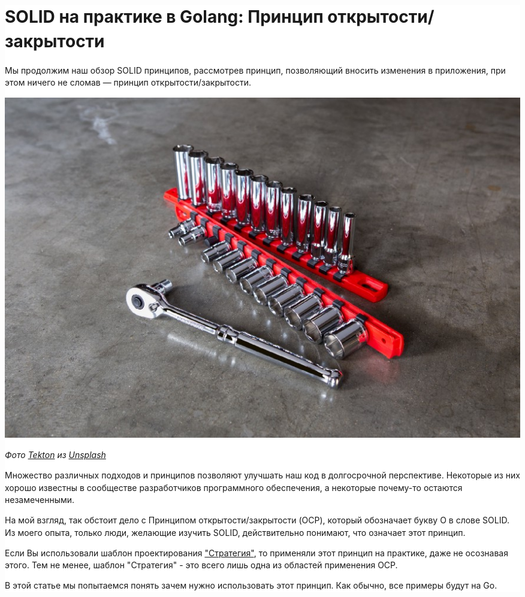 # SOLID на практике в Golang: Принцип открытости/закрытости

Мы продолжим наш обзор SOLID принципов, рассмотрев принцип, позволяющий вносить
изменения в приложения, при этом ничего не сломав — принцип открытости/закрытости.

![intro](images/ocp/intro.jpeg)

*Фото [Tekton](https://unsplash.com/@tekton_tools) из [Unsplash](https://unsplash.com/)*

Множество различных подходов и принципов позволяют улучшать наш код в 
долгосрочной перспективе. Некоторые из них хорошо известны в сообществе 
разработчиков программного обеспечения, а некоторые почему-то остаются 
незамеченными.

На мой взгляд, так обстоит дело с Принципом открытости/закрытости (OCP), который 
обозначает букву O в слове SOLID. Из моего опыта, только люди, желающие изучить
SOLID, действительно понимают, что означает этот принцип.

Если Вы использовали шаблон проектирования ["Стратегия"](https://refactoring.guru/design-patterns/strategy),
то применяли этот принцип на практике, даже не осознавая этого. Тем не менее, 
шаблон "Стратегия" - это всего лишь одна из областей применения OCP.

В этой статье мы попытаемся понять зачем нужно использовать этот принцип. Как
обычно, все примеры будут на Go.
